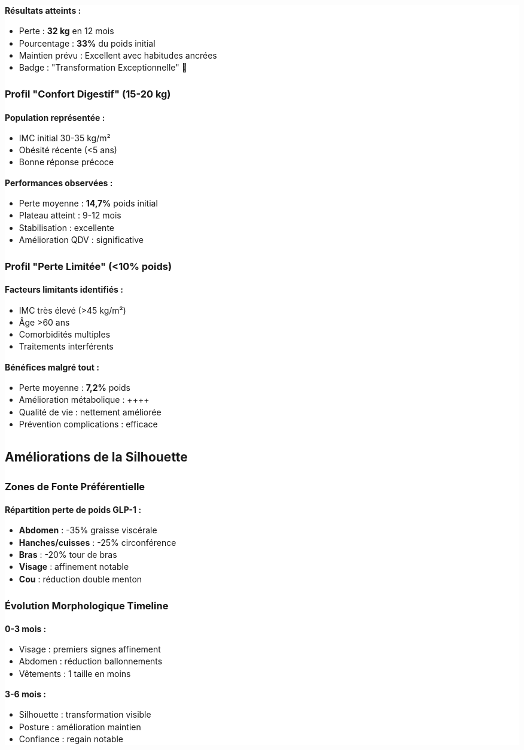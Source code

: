 **Résultats atteints :**
- Perte : **32 kg** en 12 mois
- Pourcentage : **33%** du poids initial
- Maintien prévu : Excellent avec habitudes ancrées
- Badge : "Transformation Exceptionnelle" 🌟

### Profil "Confort Digestif" (15-20 kg)

**Population représentée :**
- IMC initial 30-35 kg/m²
- Obésité récente (<5 ans)
- Bonne réponse précoce

**Performances observées :**
- Perte moyenne : **14,7%** poids initial
- Plateau atteint : 9-12 mois
- Stabilisation : excellente
- Amélioration QDV : significative

### Profil "Perte Limitée" (<10% poids)

**Facteurs limitants identifiés :**
- IMC très élevé (>45 kg/m²)
- Âge >60 ans
- Comorbidités multiples
- Traitements interférents

**Bénéfices malgré tout :**
- Perte moyenne : **7,2%** poids
- Amélioration métabolique : ++++
- Qualité de vie : nettement améliorée
- Prévention complications : efficace

## Améliorations de la Silhouette

### Zones de Fonte Préférentielle

**Répartition perte de poids GLP-1 :**
- **Abdomen** : -35% graisse viscérale
- **Hanches/cuisses** : -25% circonférence
- **Bras** : -20% tour de bras
- **Visage** : affinement notable
- **Cou** : réduction double menton

### Évolution Morphologique Timeline

**0-3 mois :**
- Visage : premiers signes affinement
- Abdomen : réduction ballonnements
- Vêtements : 1 taille en moins

**3-6 mois :**
- Silhouette : transformation visible
- Posture : amélioration maintien
- Confiance : regain notable
